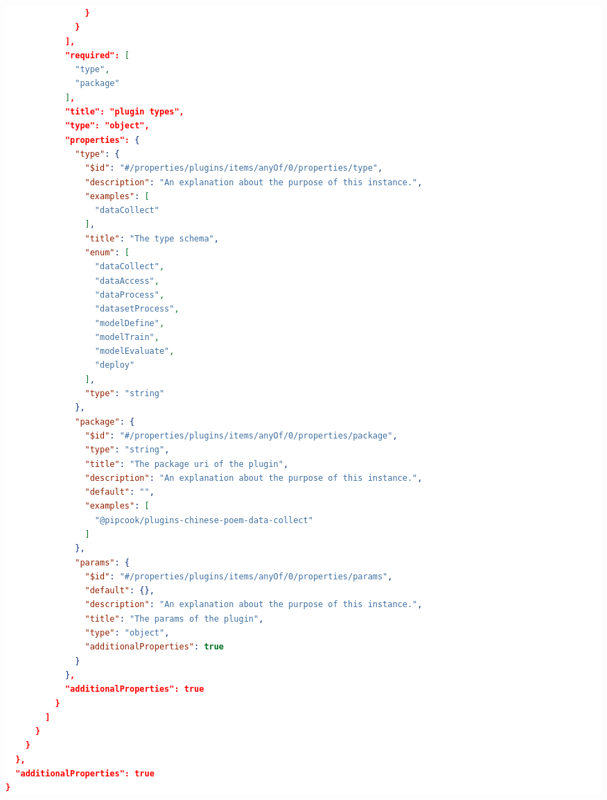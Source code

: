 ```json
                }
              }
            ],
            "required": [
              "type",
              "package"
            ],
            "title": "plugin types",
            "type": "object",
            "properties": {
              "type": {
                "$id": "#/properties/plugins/items/anyOf/0/properties/type",
                "description": "An explanation about the purpose of this instance.",
                "examples": [
                  "dataCollect"
                ],
                "title": "The type schema",
                "enum": [
                  "dataCollect",
                  "dataAccess",
                  "dataProcess",
                  "datasetProcess",
                  "modelDefine",
                  "modelTrain",
                  "modelEvaluate",
                  "deploy"
                ],
                "type": "string"
              },
              "package": {
                "$id": "#/properties/plugins/items/anyOf/0/properties/package",
                "type": "string",
                "title": "The package uri of the plugin",
                "description": "An explanation about the purpose of this instance.",
                "default": "",
                "examples": [
                  "@pipcook/plugins-chinese-poem-data-collect"
                ]
              },
              "params": {
                "$id": "#/properties/plugins/items/anyOf/0/properties/params",
                "default": {},
                "description": "An explanation about the purpose of this instance.",
                "title": "The params of the plugin",
                "type": "object",
                "additionalProperties": true
              }
            },
            "additionalProperties": true
          }
        ]
      }
    }
  },
  "additionalProperties": true
}
```
